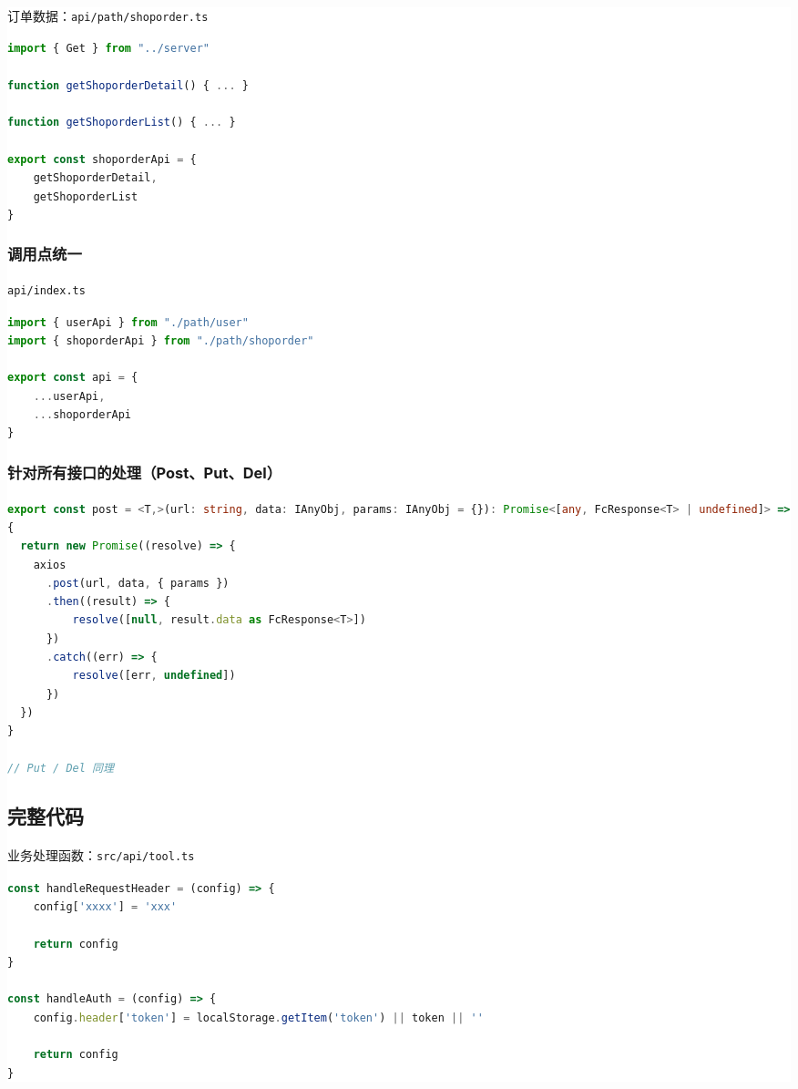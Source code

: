 订单数据：`api/path/shoporder.ts`

```ts
import { Get } from "../server"

function getShoporderDetail() { ... }

function getShoporderList() { ... }

export const shoporderApi = {
    getShoporderDetail,
    getShoporderList
}
```

### 调用点统一

`api/index.ts`

```ts
import { userApi } from "./path/user"
import { shoporderApi } from "./path/shoporder"

export const api = {
    ...userApi,
    ...shoporderApi
}
```

### 针对所有接口的处理（Post、Put、Del）

```ts
export const post = <T,>(url: string, data: IAnyObj, params: IAnyObj = {}): Promise<[any, FcResponse<T> | undefined]> => {
  return new Promise((resolve) => {
    axios
      .post(url, data, { params })
      .then((result) => {
          resolve([null, result.data as FcResponse<T>])
      })
      .catch((err) => {
          resolve([err, undefined])
      })
  })
}

// Put / Del 同理
```

## 完整代码

业务处理函数：`src/api/tool.ts`

```ts
const handleRequestHeader = (config) => {
    config['xxxx'] = 'xxx'

    return config
}

const handleAuth = (config) => {
    config.header['token'] = localStorage.getItem('token') || token || ''

    return config
}

```

  [index: string]: unknown
